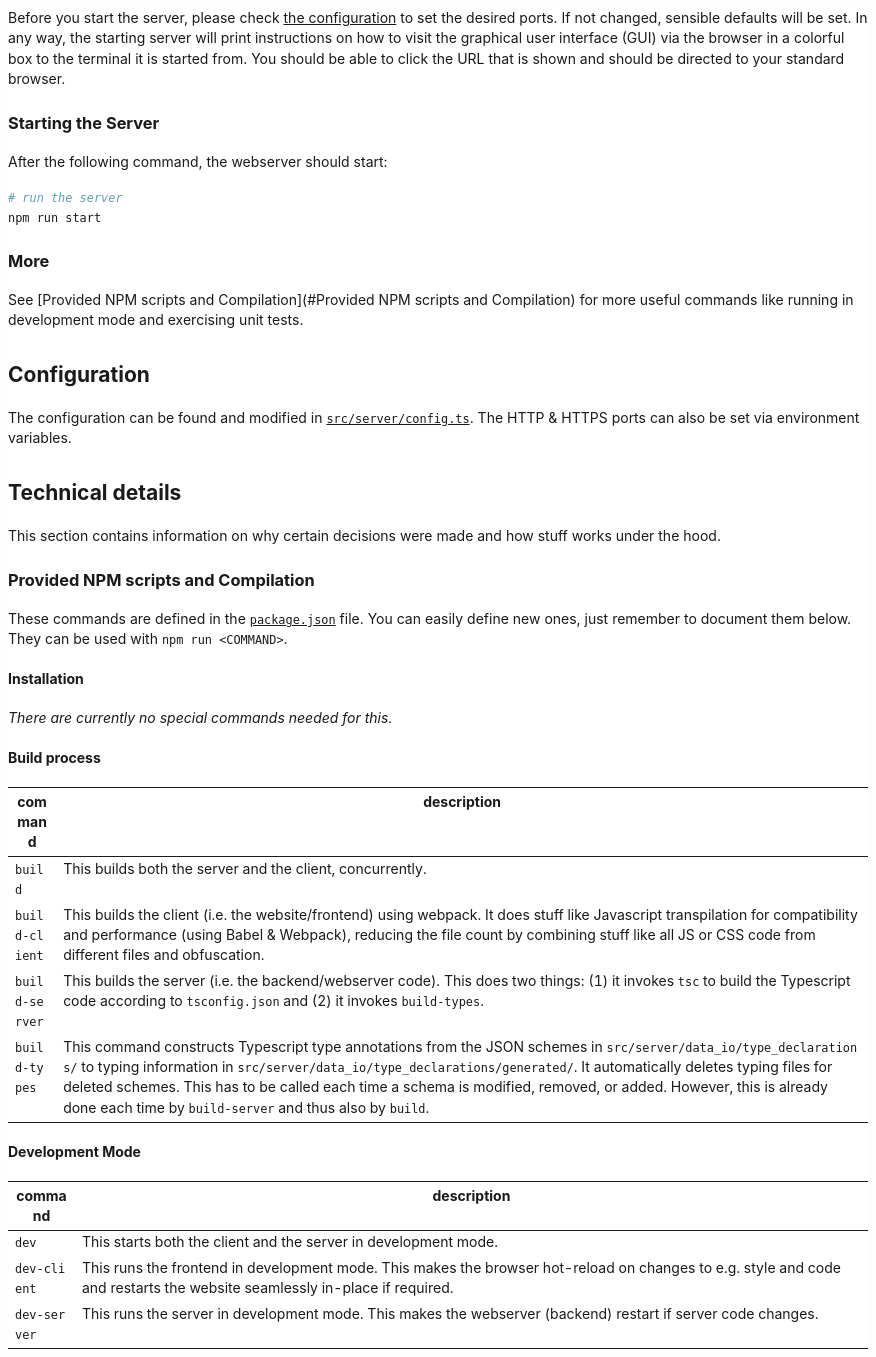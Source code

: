 Before you start the server, please check [the configuration](#configuration) to set the desired ports. If not changed, sensible defaults will be set. In any way, the starting server will print instructions on how to visit the graphical user interface (GUI) via the browser in a colorful box to the terminal it is started from. You should be able to click the URL that is shown and should be directed to your standard browser.

### Starting the Server

After the following command, the webserver should start:

```bash
# run the server
npm run start
```

### More

See [Provided NPM scripts and Compilation](#Provided NPM scripts and Compilation) for more useful commands like running in development mode and exercising unit tests.

## Configuration

The configuration can be found and modified in [`src/server/config.ts`](src/server/config.ts). The HTTP & HTTPS ports can also be set via environment variables.

## Technical details

This section contains information on why certain decisions were made and how stuff works under the hood.

### Provided NPM scripts and Compilation

These commands are defined in the [`package.json`](package.json) file. You can easily define new ones, just remember to document them below. They can be used with `npm run <COMMAND>`.

#### Installation

_There are currently no special commands needed for this._

#### Build process

| **command**    | **description**                                                                                                                                                                                                                                                                                                                                                                                                          |
| -------------- | ------------------------------------------------------------------------------------------------------------------------------------------------------------------------------------------------------------------------------------------------------------------------------------------------------------------------------------------------------------------------------------------------------------------------ |
| `build`        | This builds both the server and the client, concurrently.                                                                                                                                                                                                                                                                                                                                                                |
| `build-client` | This builds the client (i.e. the website/frontend) using webpack. It does stuff like Javascript transpilation for compatibility and performance (using Babel & Webpack), reducing the file count by combining stuff like all JS or CSS code from different files and obfuscation.                                                                                                                                        |
| `build-server` | This builds the server (i.e. the backend/webserver code). This does two things: (1) it invokes `tsc` to build the Typescript code according to `tsconfig.json` and (2) it invokes `build-types`.                                                                                                                                                                                                                         |
| `build-types`  | This command constructs Typescript type annotations from the JSON schemes in `src/server/data_io/type_declarations/` to typing information in `src/server/data_io/type_declarations/generated/`. It automatically deletes typing files for deleted schemes. This has to be called each time a schema is modified, removed, or added. However, this is already done each time by `build-server` and thus also by `build`. |

#### Development Mode

| **command**  | **description**                                                                                                                                                           |
| ------------ | ------------------------------------------------------------------------------------------------------------------------------------------------------------------------- |
| `dev`        | This starts both the client and the server in development mode.                                                                                                           |
| `dev-client` | This runs the frontend in development mode. This makes the browser hot-reload on changes to e.g. style and code and restarts the website seamlessly in-place if required. |
| `dev-server` | This runs the server in development mode. This makes the webserver (backend) restart if server code changes.                                                              |
